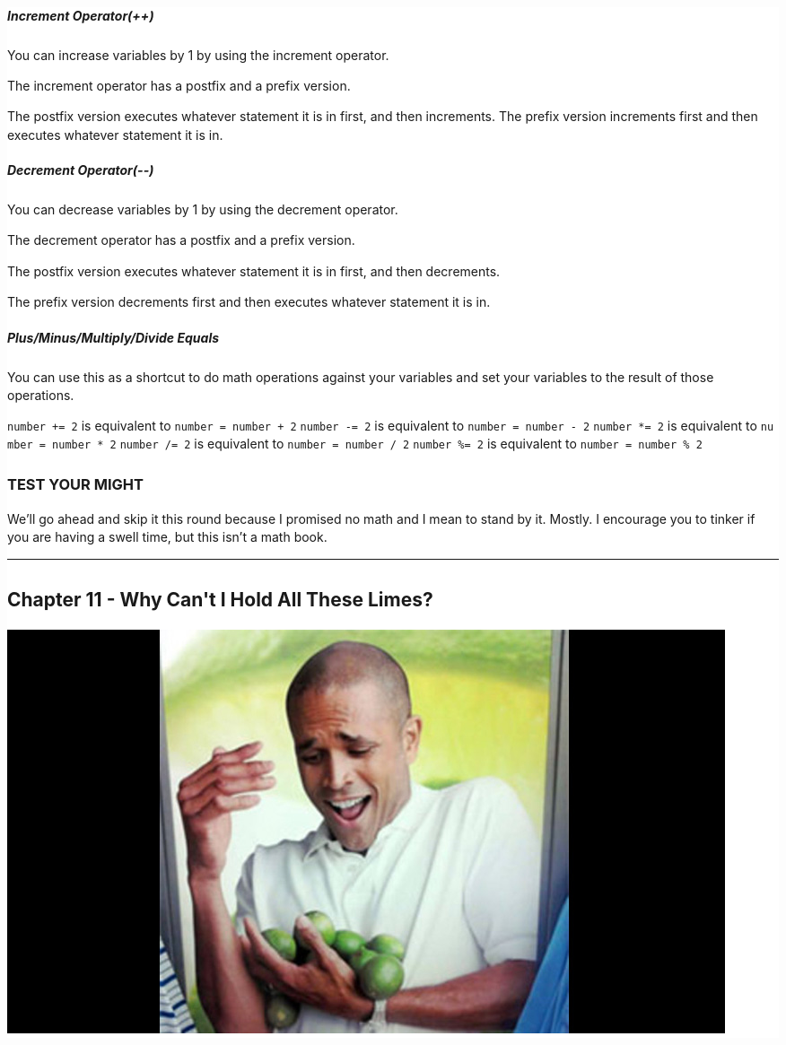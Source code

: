 ##### Increment Operator(++)

You can increase variables by 1 by using the increment operator.

The increment operator has a postfix and a prefix version.

The postfix version executes whatever statement it is in first, and then increments.
The prefix version increments first and then executes whatever statement it is in. 

##### Decrement Operator(--)

You can decrease variables by 1 by using the decrement operator.

The decrement operator has a postfix and a prefix version.

The postfix version executes whatever statement it is in first, and then decrements.

The prefix version decrements first and then executes whatever statement it is in. 

##### Plus/Minus/Multiply/Divide Equals

You can use this as a shortcut to do math operations against your variables and set your variables to the result of those operations.

`number += 2` is equivalent to `number = number + 2`
`number -= 2` is equivalent to `number = number - 2`
`number *= 2` is equivalent to `number = number * 2`
`number /= 2` is equivalent to `number = number / 2`
`number %= 2` is equivalent to `number = number % 2`

### TEST YOUR MIGHT

We’ll go ahead and skip it this round because I promised no math and I mean to stand by it. Mostly. I encourage you to tinker if you are having a swell time, but this isn’t a math book. 

---- 

## Chapter 11 - Why Can't I Hold All These Limes?

![](limesguy.jpg)
